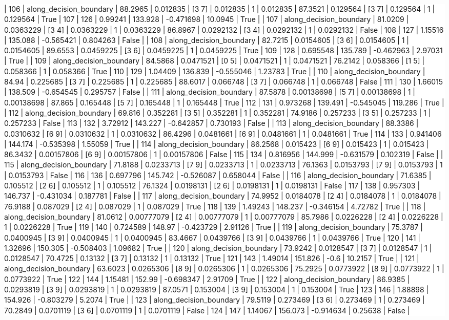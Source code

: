 | 106 | along_decision_boundary |     88.2965 | 0.012835    | [3 7]    |   0.012835    |      1 | 0.012835    |      87.3521 | 0.129564    | [3 7]     |    0.129564    |       1 | 0.129564    | True      |    107 |             126 |                0.99241  |              133.928   | -0.471698  |   10.0945      | True            |
| 107 | along_decision_boundary |     81.0209 | 0.0363229   | [3 4]    |   0.0363229   |      1 | 0.0363229   |      86.8967 | 0.0292132   | [3 4]     |    0.0292132   |       1 | 0.0292132   | False     |    108 |             127 |                1.15516  |              135.088   | -0.565421  |    0.804263    | False           |
| 108 | along_decision_boundary |     82.7215 | 0.0154605   | [3 6]    |   0.0154605   |      1 | 0.0154605   |      89.6553 | 0.0459225   | [3 6]     |    0.0459225   |       1 | 0.0459225   | True      |    109 |             128 |                0.695548 |              135.789   | -0.462963  |    2.97031     | True            |
| 109 | along_decision_boundary |     84.5868 | 0.0471521   | [0 5]    |   0.0471521   |      1 | 0.0471521   |      76.2142 | 0.058366    | [1 5]     |    0.058366    |       1 | 0.058366    | True      |    110 |             129 |                1.04409  |              136.839   | -0.555046  |    1.23783     | True            |
| 110 | along_decision_boundary |     84.94   | 0.225685    | [3 7]    |   0.225685    |      1 | 0.225685    |      88.6017 | 0.066748    | [3 7]     |    0.066748    |       1 | 0.066748    | False     |    111 |             130 |                1.66015  |              138.509   | -0.654545  |    0.295757    | False           |
| 111 | along_decision_boundary |     87.5878 | 0.00138698  | [5 7]    |   0.00138698  |      1 | 0.00138698  |      87.865  | 0.165448    | [5 7]     |    0.165448    |       1 | 0.165448    | True      |    112 |             131 |                0.973268 |              139.491   | -0.545045  |  119.286       | True            |
| 112 | along_decision_boundary |     69.816  | 0.352281    | [3 5]    |   0.352281    |      1 | 0.352281    |      74.9186 | 0.257233    | [3 5]     |    0.257233    |       1 | 0.257233    | False     |    113 |             132 |                3.72912  |              143.227   | -0.642857  |    0.730193    | False           |
| 113 | along_decision_boundary |     88.3386 | 0.0310632   | [6 9]    |   0.0310632   |      1 | 0.0310632   |      86.4296 | 0.0481661   | [6 9]     |    0.0481661   |       1 | 0.0481661   | True      |    114 |             133 |                0.941406 |              144.174   | -0.535398  |    1.55059     | True            |
| 114 | along_decision_boundary |     86.2568 | 0.015423    | [6 9]    |   0.015423    |      1 | 0.015423    |      86.3432 | 0.00157806  | [6 9]     |    0.00157806  |       1 | 0.00157806  | False     |    115 |             134 |                0.816956 |              144.999   | -0.631579  |    0.102319    | False           |
| 115 | along_decision_boundary |     71.8188 | 0.0233713   | [7 9]    |   0.0233713   |      1 | 0.0233713   |      76.1363 | 0.0153793   | [7 9]     |    0.0153793   |       1 | 0.0153793   | False     |    116 |             136 |                0.697796 |              145.742   | -0.526087  |    0.658044    | False           |
| 116 | along_decision_boundary |     71.6385 | 0.105512    | [2 6]    |   0.105512    |      1 | 0.105512    |      76.1324 | 0.0198131   | [2 6]     |    0.0198131   |       1 | 0.0198131   | False     |    117 |             138 |                0.957303 |              146.737   | -0.431034  |    0.187781    | False           |
| 117 | along_decision_boundary |     74.9952 | 0.0184078   | [2 4]    |   0.0184078   |      1 | 0.0184078   |      76.9188 | 0.087029    | [2 4]     |    0.087029    |       1 | 0.087029    | True      |    118 |             139 |                1.49243  |              148.237   | -0.346154  |    4.72782     | True            |
| 118 | along_decision_boundary |     81.0612 | 0.00777079  | [2 4]    |   0.00777079  |      1 | 0.00777079  |      85.7986 | 0.0226228   | [2 4]     |    0.0226228   |       1 | 0.0226228   | True      |    119 |             140 |                0.724589 |              148.97    | -0.423729  |    2.91126     | True            |
| 119 | along_decision_boundary |     75.3787 | 0.0400945   | [3 9]    |   0.0400945   |      1 | 0.0400945   |      83.4667 | 0.0439766   | [3 9]     |    0.0439766   |       1 | 0.0439766   | True      |    120 |             141 |                1.32696  |              150.305   | -0.508403  |    1.09682     | True            |
| 120 | along_decision_boundary |     73.9242 | 0.0128547   | [3 7]    |   0.0128547   |      1 | 0.0128547   |      70.4725 | 0.13132     | [3 7]     |    0.13132     |       1 | 0.13132     | True      |    121 |             143 |                1.49014  |              151.826   | -0.6       |   10.2157      | True            |
| 121 | along_decision_boundary |     63.6023 | 0.0265306   | [8 9]    |   0.0265306   |      1 | 0.0265306   |      75.2925 | 0.0773922   | [8 9]     |    0.0773922   |       1 | 0.0773922   | True      |    122 |             144 |                1.15481  |              152.99    | -0.698347  |    2.91709     | True            |
| 122 | along_decision_boundary |     86.9385 | 0.0293819   | [3 9]    |   0.0293819   |      1 | 0.0293819   |      87.0571 | 0.153004    | [3 9]     |    0.153004    |       1 | 0.153004    | True      |    123 |             146 |                1.88898  |              154.926   | -0.803279  |    5.2074      | True            |
| 123 | along_decision_boundary |     79.5119 | 0.273469    | [3 6]    |   0.273469    |      1 | 0.273469    |      70.2849 | 0.0701119   | [3 6]     |    0.0701119   |       1 | 0.0701119   | False     |    124 |             147 |                1.14067  |              156.073   | -0.914634  |    0.25638     | False           |